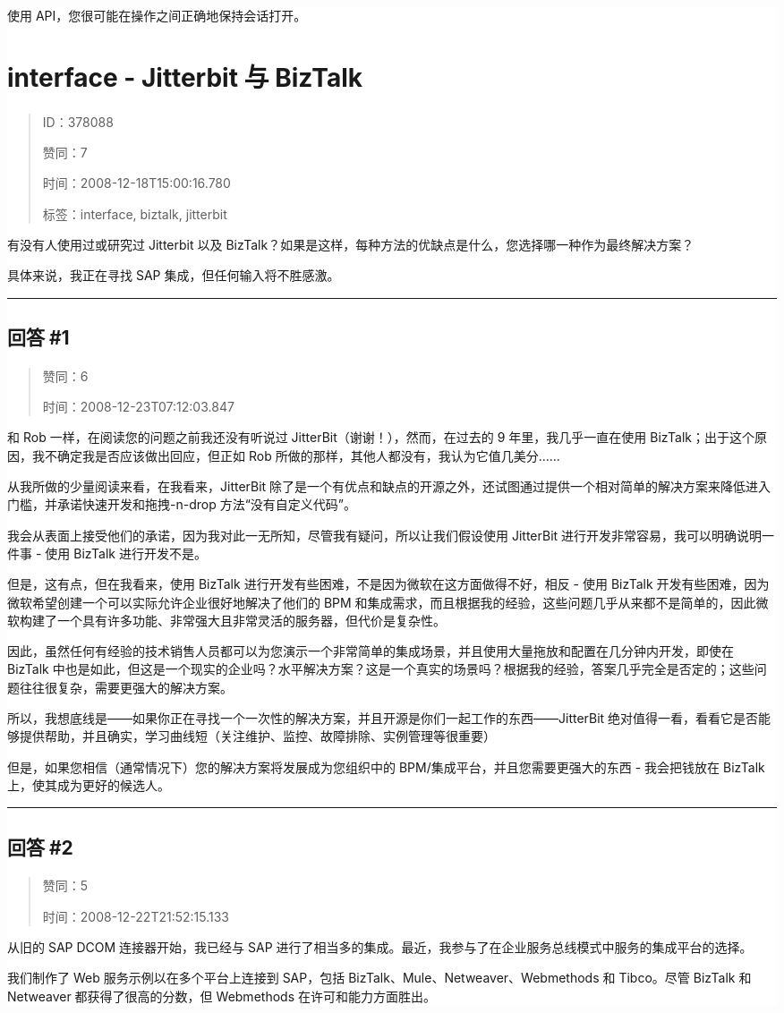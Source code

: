 使用 API，您很可能在操作之间正确地保持会话打开。

# interface - Jitterbit 与 BizTalk

> ID：378088
> 
> 赞同：7
> 
> 时间：2008-12-18T15:00:16.780
> 
> 标签：interface, biztalk, jitterbit

有没有人使用过或研究过 Jitterbit 以及 BizTalk？如果是这样，每种方法的优缺点是什么，您选择哪一种作为最终解决方案？

具体来说，我正在寻找 SAP 集成，但任何输入将不胜感激。

* * *

## 回答 #1

> 赞同：6
> 
> 时间：2008-12-23T07:12:03.847

和 Rob 一样，在阅读您的问题之前我还没有听说过 JitterBit（谢谢！），然而，在过去的 9 年里，我几乎一直在使用 BizTalk；出于这个原因，我不确定我是否应该做出回应，但正如 Rob 所做的那样，其他人都没有，我认为它值几美分......

从我所做的少量阅读来看，在我看来，JitterBit 除了是一个有优点和缺点的开源之外，还试图通过提供一个相对简单的解决方案来降低进入门槛，并承诺快速开发和拖拽-n-drop 方法“没有自定义代码”。

我会从表面上接受他们的承诺，因为我对此一无所知，尽管我有疑问，所以让我们假设使用 JitterBit 进行开发非常容易，我可以明确说明一件事 - 使用 BizTalk 进行开发不是。

但是，这有点，但在我看来，使用 BizTalk 进行开发有些困难，不是因为微软在这方面做得不好，相反 - 使用 BizTalk 开发有些困难，因为微软希望创建一个可以实际允许企业很好地解决了他们的 BPM 和集成需求，而且根据我的经验，这些问题几乎从来都不是简单的，因此微软构建了一个具有许多功能、非常强大且非常灵活的服务器，但代价是复杂性。

因此，虽然任何有经验的技术销售人员都可以为您演示一个非常简单的集成场景，并且使用大量拖放和配置在几分钟内开发，即使在 BizTalk 中也是如此，但这是一个现实的企业吗？水平解决方案？这是一个真实的场景吗？根据我的经验，答案几乎完全是否定的；这些问题往往很复杂，需要更强大的解决方案。

所以，我想底线是——如果你正在寻找一个一次性的解决方案，并且开源是你们一起工作的东西——JitterBit 绝对值得一看，看看它是否能够提供帮助，并且确实，学习曲线短（关注维护、监控、故障排除、实例管理等很重要）

但是，如果您相信（通常情况下）您的解决方案将发展成为您组织中的 BPM/集成平台，并且您需要更强大的东西 - 我会把钱放在 BizTalk 上，使其成为更好的候选人。

* * *

## 回答 #2

> 赞同：5
> 
> 时间：2008-12-22T21:52:15.133

从旧的 SAP DCOM 连接器开始，我已经与 SAP 进行了相当多的集成。最近，我参与了在企业服务总线模式中服务的集成平台的选择。

我们制作了 Web 服务示例以在多个平台上连接到 SAP，包括 BizTalk、Mule、Netweaver、Webmethods 和 Tibco。尽管 BizTalk 和 Netweaver 都获得了很高的分数，但 Webmethods 在许可和能力方面胜出。
